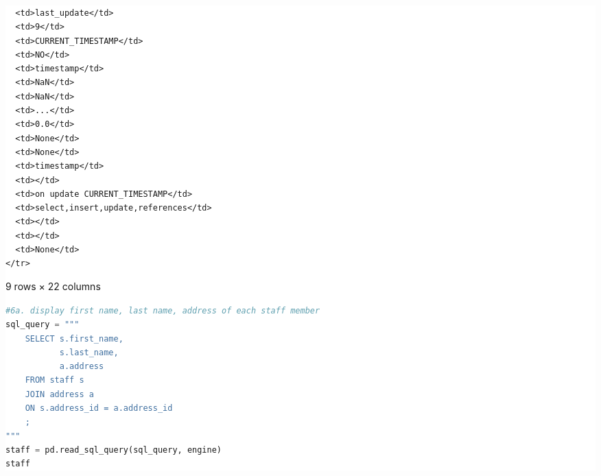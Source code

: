       <td>last_update</td>
      <td>9</td>
      <td>CURRENT_TIMESTAMP</td>
      <td>NO</td>
      <td>timestamp</td>
      <td>NaN</td>
      <td>NaN</td>
      <td>...</td>
      <td>0.0</td>
      <td>None</td>
      <td>None</td>
      <td>timestamp</td>
      <td></td>
      <td>on update CURRENT_TIMESTAMP</td>
      <td>select,insert,update,references</td>
      <td></td>
      <td></td>
      <td>None</td>
    </tr>
  </tbody>
</table>
<p>9 rows × 22 columns</p>
</div>




```python
#6a. display first name, last name, address of each staff member
sql_query = """
    SELECT s.first_name, 
           s.last_name,
           a.address
    FROM staff s 
    JOIN address a
    ON s.address_id = a.address_id
    ;
"""
staff = pd.read_sql_query(sql_query, engine)
staff


```




<div>
<style>
    .dataframe thead tr:only-child th {
        text-align: right;
    }

    .dataframe thead th {
        text-align: left;
    }
